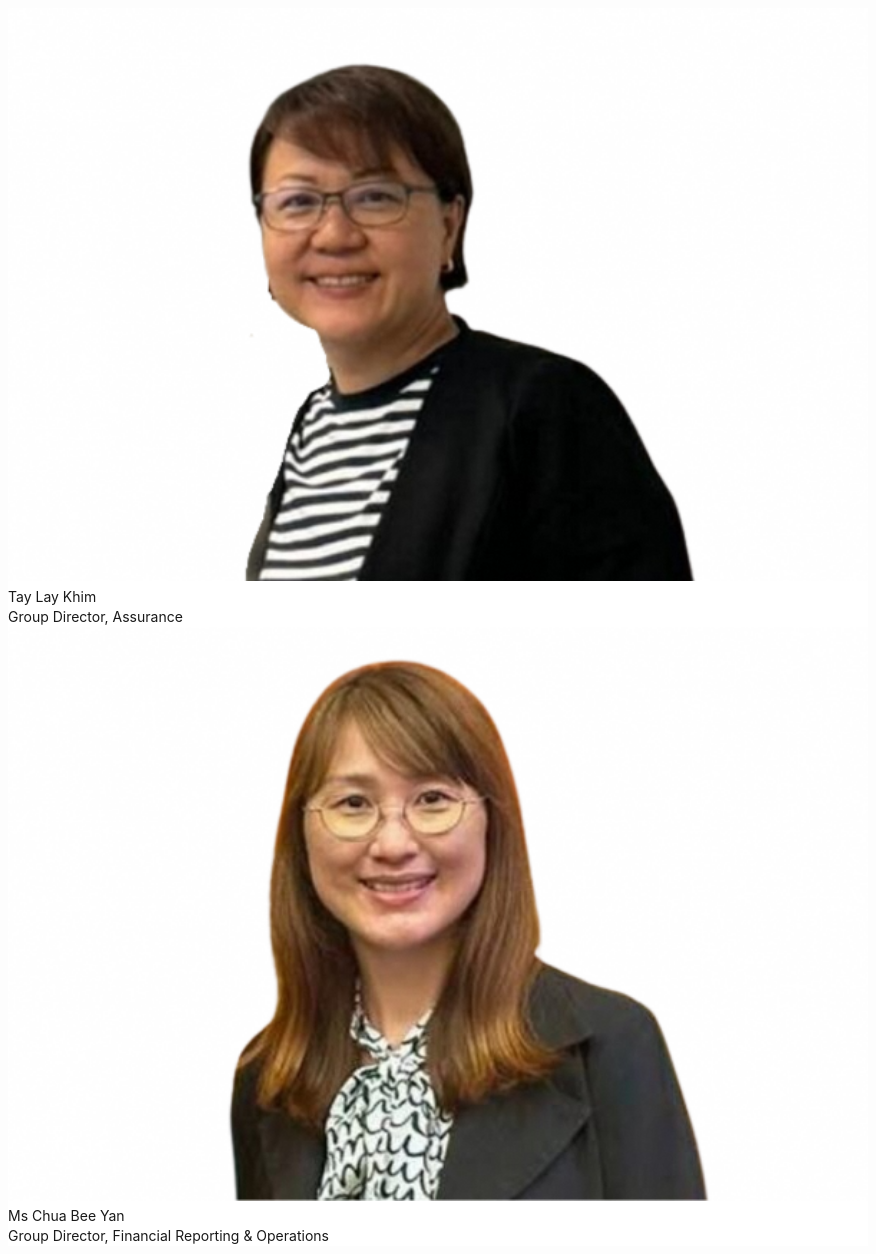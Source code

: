 <img style="width: 100%" height="auto" width="100%" alt="Ms Tay Lay Khim" src="/images/laykhim.png">
</div>
</div>
<div class="isomer-card-body">
<div class="isomer-card-title">Tay Lay Khim</div>
<div class="isomer-card-description">Group Director, Assurance</div>
</div>
</div>
<div class="isomer-card">
<div class="isomer-card-image">
<div class="isomer-image-wrapper">
<img style="width: 100%" height="auto" width="100%" alt="Ms Chua Bee Yan" src="/images/beeyan.png">
</div>
</div>
<div class="isomer-card-body">
<div class="isomer-card-title">Ms Chua Bee Yan</div>
<div class="isomer-card-description">Group Director, Financial Reporting &amp; Operations</div>
</div>
</div>
<div class="isomer-card">
<div class="isomer-card-image">
<div class="isomer-image-wrapper">